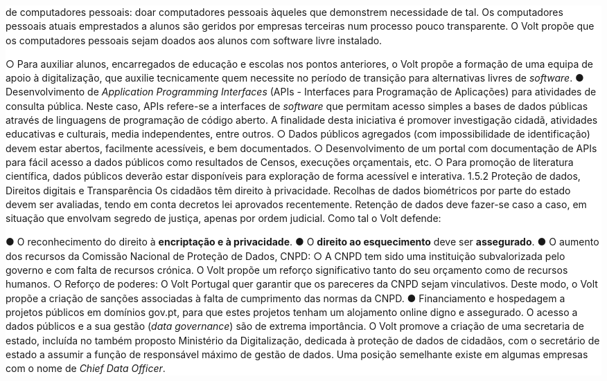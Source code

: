 de
computadores
pessoais:
doar
computadores pessoais àqueles que demonstrem necessidade de tal. Os computadores pessoais atuais emprestados a alunos são geridos por empresas terceiras num processo pouco transparente. O Volt propõe que os computadores pessoais sejam doados aos alunos com software livre instalado.

○
Para auxiliar alunos, encarregados de educação e escolas nos pontos anteriores, o Volt propõe a formação de uma equipa de apoio à digitalização, que auxilie tecnicamente quem necessite no período de transição para alternativas livres de *software*.
●
Desenvolvimento de *Application Programming Interfaces* (APIs - Interfaces para Programação de Aplicações) para atividades de consulta pública. Neste caso, APIs refere-se a interfaces de *software* que permitam acesso simples a bases de dados públicas através de linguagens de programação de código aberto.
A
finalidade
desta
iniciativa é promover investigação cidadã,
atividades educativas e culturais, media independentes, entre outros.
○
Dados públicos agregados (com impossibilidade de identificação) devem estar abertos, facilmente acessíveis, e bem documentados.
○
Desenvolvimento de um portal com documentação de APIs para fácil acesso a dados públicos como resultados de Censos, execuções orçamentais, etc.
○
Para promoção de literatura científica, dados públicos deverão estar disponíveis para exploração de forma acessível e interativa.
1.5.2 Proteção de dados, Direitos digitais e Transparência Os cidadãos têm direito à privacidade. Recolhas de dados biométricos por parte do estado devem ser avaliadas, tendo em conta decretos lei aprovados recentemente. Retenção de dados deve fazer-se caso a caso, em situação que envolvam segredo de justiça, apenas por ordem judicial. Como tal o Volt defende:

●
O reconhecimento do direito à **encriptação e à privacidade**.
●
O **direito ao esquecimento** deve ser **assegurado**.
●
O aumento dos recursos da Comissão Nacional de Proteção de Dados, CNPD:
○
A CNPD tem sido uma instituição subvalorizada pelo governo e com falta de recursos crónica. O Volt propõe um reforço significativo tanto
do seu orçamento como de recursos humanos.
○
Reforço de poderes: O Volt Portugal quer garantir que os pareceres da CNPD sejam vinculativos. Deste modo, o Volt propõe a criação de sanções associadas à falta de cumprimento das normas da CNPD.
●
Financiamento e hospedagem a projetos públicos em domínios gov.pt, para que estes projetos tenham um alojamento online digno e assegurado.
O acesso a dados públicos e a sua gestão (*data governance*) são de extrema importância. O Volt promove a criação de uma secretaria de estado, incluída no também proposto Ministério da Digitalização, dedicada à proteção de dados de cidadãos, com o secretário de estado a assumir a função de responsável máximo de gestão de dados. Uma posição semelhante existe em algumas empresas com o nome de *Chief Data Officer*.
